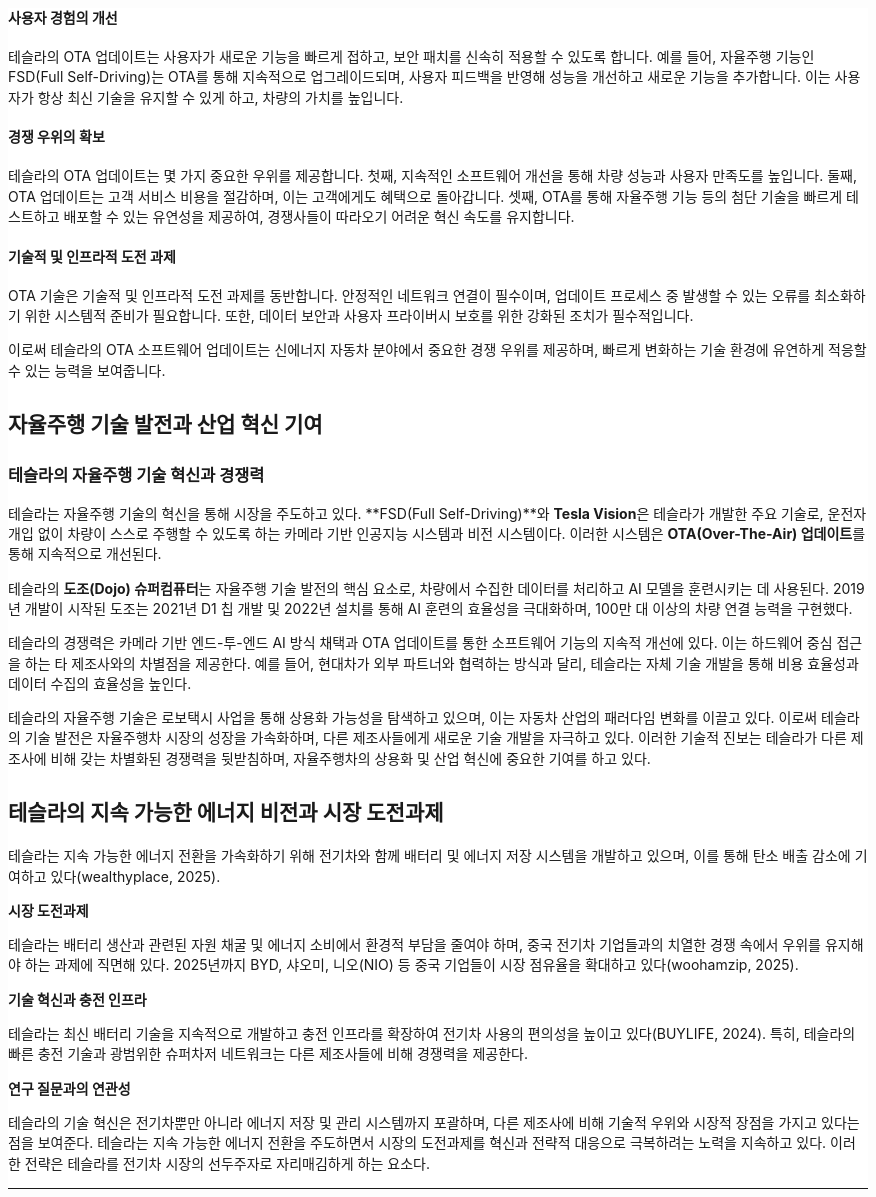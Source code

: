 #### 사용자 경험의 개선

테슬라의 OTA 업데이트는 사용자가 새로운 기능을 빠르게 접하고, 보안 패치를 신속히 적용할 수 있도록 합니다. 예를 들어, 자율주행 기능인 FSD(Full Self-Driving)는 OTA를 통해 지속적으로 업그레이드되며, 사용자 피드백을 반영해 성능을 개선하고 새로운 기능을 추가합니다. 이는 사용자가 항상 최신 기술을 유지할 수 있게 하고, 차량의 가치를 높입니다.

#### 경쟁 우위의 확보

테슬라의 OTA 업데이트는 몇 가지 중요한 우위를 제공합니다. 첫째, 지속적인 소프트웨어 개선을 통해 차량 성능과 사용자 만족도를 높입니다. 둘째, OTA 업데이트는 고객 서비스 비용을 절감하며, 이는 고객에게도 혜택으로 돌아갑니다. 셋째, OTA를 통해 자율주행 기능 등의 첨단 기술을 빠르게 테스트하고 배포할 수 있는 유연성을 제공하여, 경쟁사들이 따라오기 어려운 혁신 속도를 유지합니다.

#### 기술적 및 인프라적 도전 과제

OTA 기술은 기술적 및 인프라적 도전 과제를 동반합니다. 안정적인 네트워크 연결이 필수이며, 업데이트 프로세스 중 발생할 수 있는 오류를 최소화하기 위한 시스템적 준비가 필요합니다. 또한, 데이터 보안과 사용자 프라이버시 보호를 위한 강화된 조치가 필수적입니다.

이로써 테슬라의 OTA 소프트웨어 업데이트는 신에너지 자동차 분야에서 중요한 경쟁 우위를 제공하며, 빠르게 변화하는 기술 환경에 유연하게 적응할 수 있는 능력을 보여줍니다.

## 자율주행 기술 발전과 산업 혁신 기여

### 테슬라의 자율주행 기술 혁신과 경쟁력

테슬라는 자율주행 기술의 혁신을 통해 시장을 주도하고 있다. **FSD(Full Self-Driving)**와 **Tesla Vision**은 테슬라가 개발한 주요 기술로, 운전자 개입 없이 차량이 스스로 주행할 수 있도록 하는 카메라 기반 인공지능 시스템과 비전 시스템이다. 이러한 시스템은 **OTA(Over-The-Air) 업데이트**를 통해 지속적으로 개선된다.

테슬라의 **도조(Dojo) 슈퍼컴퓨터**는 자율주행 기술 발전의 핵심 요소로, 차량에서 수집한 데이터를 처리하고 AI 모델을 훈련시키는 데 사용된다. 2019년 개발이 시작된 도조는 2021년 D1 칩 개발 및 2022년 설치를 통해 AI 훈련의 효율성을 극대화하며, 100만 대 이상의 차량 연결 능력을 구현했다.

테슬라의 경쟁력은 카메라 기반 엔드-투-엔드 AI 방식 채택과 OTA 업데이트를 통한 소프트웨어 기능의 지속적 개선에 있다. 이는 하드웨어 중심 접근을 하는 타 제조사와의 차별점을 제공한다. 예를 들어, 현대차가 외부 파트너와 협력하는 방식과 달리, 테슬라는 자체 기술 개발을 통해 비용 효율성과 데이터 수집의 효율성을 높인다.

테슬라의 자율주행 기술은 로보택시 사업을 통해 상용화 가능성을 탐색하고 있으며, 이는 자동차 산업의 패러다임 변화를 이끌고 있다. 이로써 테슬라의 기술 발전은 자율주행차 시장의 성장을 가속화하며, 다른 제조사들에게 새로운 기술 개발을 자극하고 있다. 이러한 기술적 진보는 테슬라가 다른 제조사에 비해 갖는 차별화된 경쟁력을 뒷받침하며, 자율주행차의 상용화 및 산업 혁신에 중요한 기여를 하고 있다.

## 테슬라의 지속 가능한 에너지 비전과 시장 도전과제

테슬라는 지속 가능한 에너지 전환을 가속화하기 위해 전기차와 함께 배터리 및 에너지 저장 시스템을 개발하고 있으며, 이를 통해 탄소 배출 감소에 기여하고 있다(wealthyplace, 2025).

**시장 도전과제**

테슬라는 배터리 생산과 관련된 자원 채굴 및 에너지 소비에서 환경적 부담을 줄여야 하며, 중국 전기차 기업들과의 치열한 경쟁 속에서 우위를 유지해야 하는 과제에 직면해 있다. 2025년까지 BYD, 샤오미, 니오(NIO) 등 중국 기업들이 시장 점유율을 확대하고 있다(woohamzip, 2025).

**기술 혁신과 충전 인프라**

테슬라는 최신 배터리 기술을 지속적으로 개발하고 충전 인프라를 확장하여 전기차 사용의 편의성을 높이고 있다(BUYLIFE, 2024). 특히, 테슬라의 빠른 충전 기술과 광범위한 슈퍼차저 네트워크는 다른 제조사들에 비해 경쟁력을 제공한다.

**연구 질문과의 연관성**

테슬라의 기술 혁신은 전기차뿐만 아니라 에너지 저장 및 관리 시스템까지 포괄하며, 다른 제조사에 비해 기술적 우위와 시장적 장점을 가지고 있다는 점을 보여준다. 테슬라는 지속 가능한 에너지 전환을 주도하면서 시장의 도전과제를 혁신과 전략적 대응으로 극복하려는 노력을 지속하고 있다. 이러한 전략은 테슬라를 전기차 시장의 선두주자로 자리매김하게 하는 요소다.

---